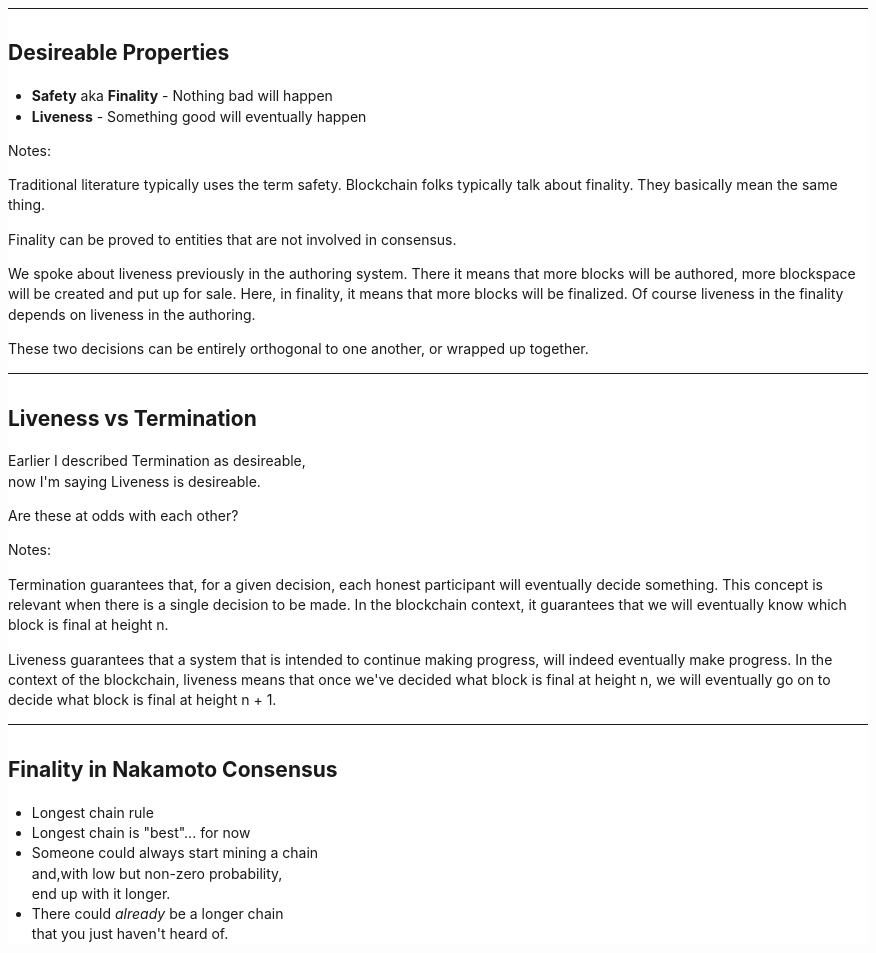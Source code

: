 
----

## Desireable Properties

<pba-flex center>

- **Safety** aka **Finality** - Nothing bad will happen
- **Liveness** - Something good will eventually happen

</pba-flex>

Notes:

Traditional literature typically uses the term safety.
Blockchain folks typically talk about finality.
They basically mean the same thing.

Finality can be proved to entities that are not involved in consensus.

We spoke about liveness previously in the authoring system.
There it means that more blocks will be authored, more blockspace will be created and put up for sale.
Here, in finality, it means that more blocks will be finalized.
Of course liveness in the finality depends on liveness in the authoring.

These two decisions can be entirely orthogonal to one another, or wrapped up together.


----

## Liveness vs Termination

Earlier I described Termination as desireable,<br />now I'm saying Liveness is desireable.

Are these at odds with each other?

Notes:

Termination guarantees that, for a given decision, each honest participant will eventually decide something.
This concept is relevant when there is a single decision to be made.
In the blockchain context, it guarantees that we will eventually know which block is final at height n.

Liveness guarantees that a system that is intended to continue making progress, will indeed eventually make progress.
In the context of the blockchain, liveness means that once we've decided what block is final at height n, we will eventually go on to decide what block is final at height n + 1.

---

## Finality in Nakamoto Consensus

<pba-flex center>

- Longest chain rule
- Longest chain is "best"... for now
- Someone could always start mining a chain<br />and,with low but non-zero probability,<br /> end up with it longer.
- There could _already_ be a longer chain<br />that you just haven't heard of.
